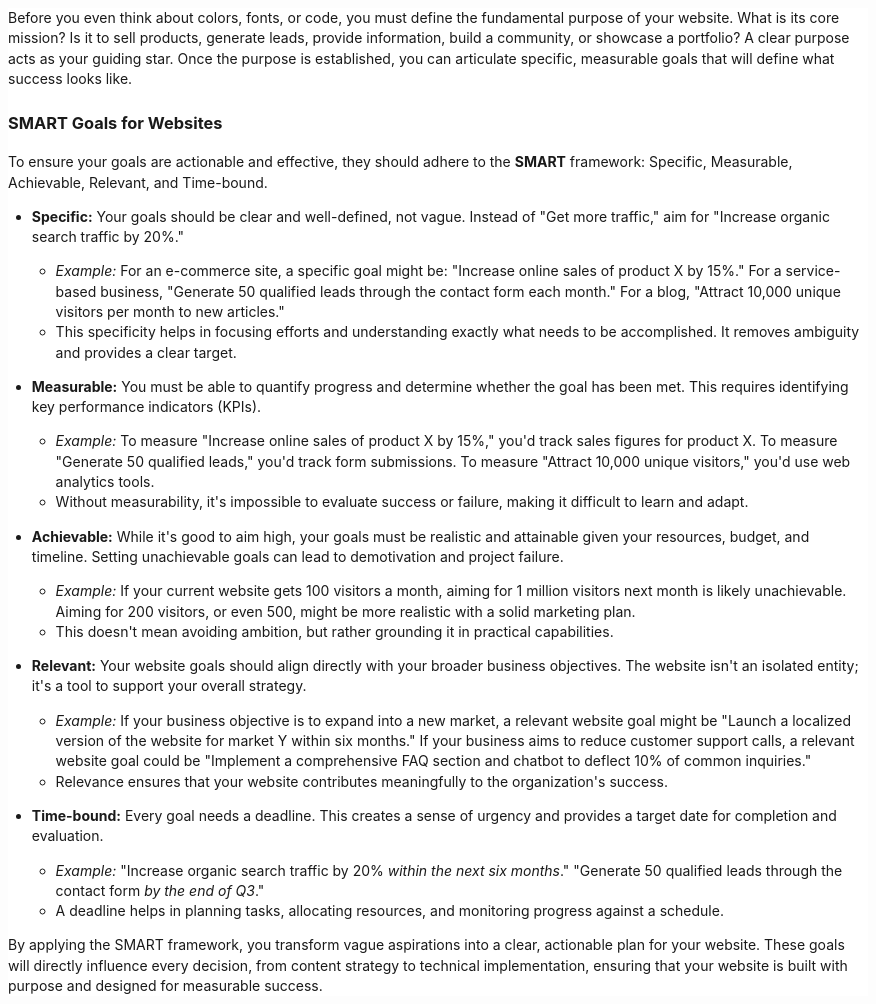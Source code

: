 Before you even think about colors, fonts, or code, you must define the fundamental purpose of your website. What is its core mission? Is it to sell products, generate leads, provide information, build a community, or showcase a portfolio? A clear purpose acts as your guiding star. Once the purpose is established, you can articulate specific, measurable goals that will define what success looks like.

### SMART Goals for Websites

To ensure your goals are actionable and effective, they should adhere to the **SMART** framework: Specific, Measurable, Achievable, Relevant, and Time-bound.

*   **Specific:** Your goals should be clear and well-defined, not vague. Instead of "Get more traffic," aim for "Increase organic search traffic by 20%."
    *   *Example:* For an e-commerce site, a specific goal might be: "Increase online sales of product X by 15%." For a service-based business, "Generate 50 qualified leads through the contact form each month." For a blog, "Attract 10,000 unique visitors per month to new articles."
    *   This specificity helps in focusing efforts and understanding exactly what needs to be accomplished. It removes ambiguity and provides a clear target.

*   **Measurable:** You must be able to quantify progress and determine whether the goal has been met. This requires identifying key performance indicators (KPIs).
    *   *Example:* To measure "Increase online sales of product X by 15%," you'd track sales figures for product X. To measure "Generate 50 qualified leads," you'd track form submissions. To measure "Attract 10,000 unique visitors," you'd use web analytics tools.
    *   Without measurability, it's impossible to evaluate success or failure, making it difficult to learn and adapt.

*   **Achievable:** While it's good to aim high, your goals must be realistic and attainable given your resources, budget, and timeline. Setting unachievable goals can lead to demotivation and project failure.
    *   *Example:* If your current website gets 100 visitors a month, aiming for 1 million visitors next month is likely unachievable. Aiming for 200 visitors, or even 500, might be more realistic with a solid marketing plan.
    *   This doesn't mean avoiding ambition, but rather grounding it in practical capabilities.

*   **Relevant:** Your website goals should align directly with your broader business objectives. The website isn't an isolated entity; it's a tool to support your overall strategy.
    *   *Example:* If your business objective is to expand into a new market, a relevant website goal might be "Launch a localized version of the website for market Y within six months." If your business aims to reduce customer support calls, a relevant website goal could be "Implement a comprehensive FAQ section and chatbot to deflect 10% of common inquiries."
    *   Relevance ensures that your website contributes meaningfully to the organization's success.

*   **Time-bound:** Every goal needs a deadline. This creates a sense of urgency and provides a target date for completion and evaluation.
    *   *Example:* "Increase organic search traffic by 20% *within the next six months*." "Generate 50 qualified leads through the contact form *by the end of Q3*."
    *   A deadline helps in planning tasks, allocating resources, and monitoring progress against a schedule.

By applying the SMART framework, you transform vague aspirations into a clear, actionable plan for your website. These goals will directly influence every decision, from content strategy to technical implementation, ensuring that your website is built with purpose and designed for measurable success.
